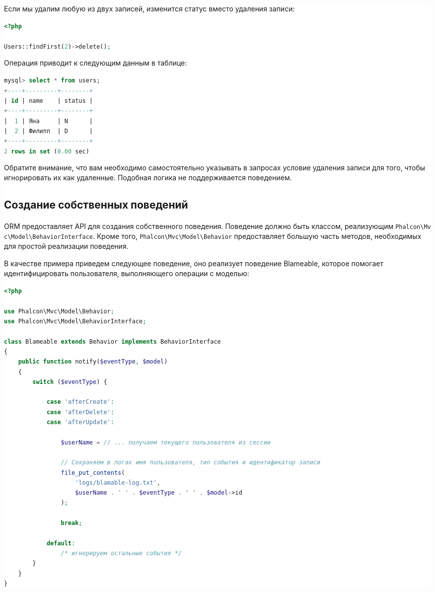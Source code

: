 Если мы удалим любую из двух записей, изменится статус вместо удаления записи:

```php
<?php

Users::findFirst(2)->delete();
```

Операция приводит к следующим данным в таблице:

```sql
mysql> select * from users;
+----+---------+--------+
| id | name    | status |
+----+---------+--------+
|  1 | Яна     | N      |
|  2 | Филипп  | D      |
+----+---------+--------+
2 rows in set (0.00 sec)
```

Обратите внимание, что вам необходимо самостоятельно указывать в запросах условие удаления записи для того, чтобы игнорировать их как удаленные. Подобная логика не поддерживается поведением.

<a name='create-your-own-behaviors'></a>

## Создание собственных поведений

ORM предоставляет API для создания собственного поведения. Поведение должно быть классом, реализующим `Phalcon\Mvc\Model\BehaviorInterface`. Кроме того, `Phalcon\Mvc\Model\Behavior` предоставляет большую часть методов, необходимых для простой реализации поведения.

В качестве примера приведем следующее поведение, оно реализует поведение Blameable, которое помогает идентифицировать пользователя, выполняющего операции с моделью:

```php
<?php

use Phalcon\Mvc\Model\Behavior;
use Phalcon\Mvc\Model\BehaviorInterface;

class Blameable extends Behavior implements BehaviorInterface
{
    public function notify($eventType, $model)
    {
        switch ($eventType) {

            case 'afterCreate':
            case 'afterDelete':
            case 'afterUpdate':

                $userName = // ... получаем текущего пользователя из сессии

                // Сохраняем в логах имя пользователя, тип события и идентификатор записи
                file_put_contents(
                    'logs/blamable-log.txt',
                    $userName . ' ' . $eventType . ' ' . $model->id
                );

                break;

            default:
                /* игнорируем остальные события */
        }
    }
}
```
